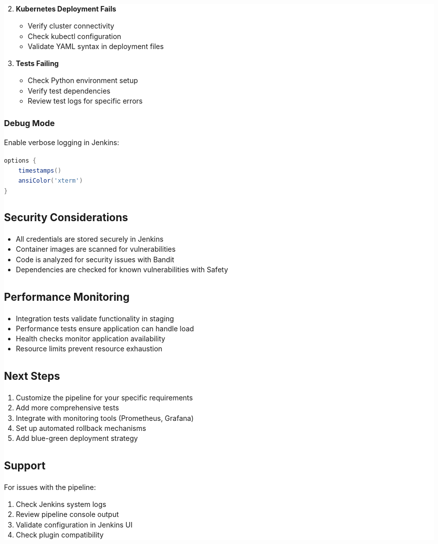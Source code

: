 2. **Kubernetes Deployment Fails**
   - Verify cluster connectivity
   - Check kubectl configuration
   - Validate YAML syntax in deployment files

3. **Tests Failing**
   - Check Python environment setup
   - Verify test dependencies
   - Review test logs for specific errors

### Debug Mode
Enable verbose logging in Jenkins:
```groovy
options {
    timestamps()
    ansiColor('xterm')
}
```

## Security Considerations

- All credentials are stored securely in Jenkins
- Container images are scanned for vulnerabilities
- Code is analyzed for security issues with Bandit
- Dependencies are checked for known vulnerabilities with Safety

## Performance Monitoring

- Integration tests validate functionality in staging
- Performance tests ensure application can handle load
- Health checks monitor application availability
- Resource limits prevent resource exhaustion

## Next Steps

1. Customize the pipeline for your specific requirements
2. Add more comprehensive tests
3. Integrate with monitoring tools (Prometheus, Grafana)
4. Set up automated rollback mechanisms
5. Add blue-green deployment strategy

## Support

For issues with the pipeline:
1. Check Jenkins system logs
2. Review pipeline console output
3. Validate configuration in Jenkins UI
4. Check plugin compatibility
